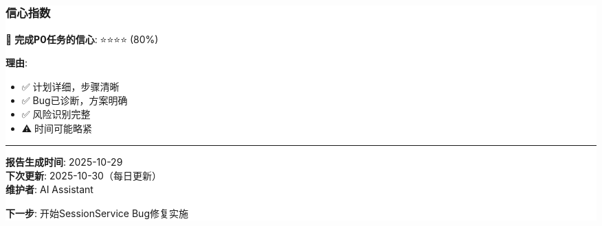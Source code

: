 ### 信心指数

🎯 **完成P0任务的信心**: ⭐⭐⭐⭐ (80%)

**理由**:
- ✅ 计划详细，步骤清晰
- ✅ Bug已诊断，方案明确
- ✅ 风险识别完整
- ⚠️ 时间可能略紧

---

**报告生成时间**: 2025-10-29  
**下次更新**: 2025-10-30（每日更新）  
**维护者**: AI Assistant

**下一步**: 开始SessionService Bug修复实施

